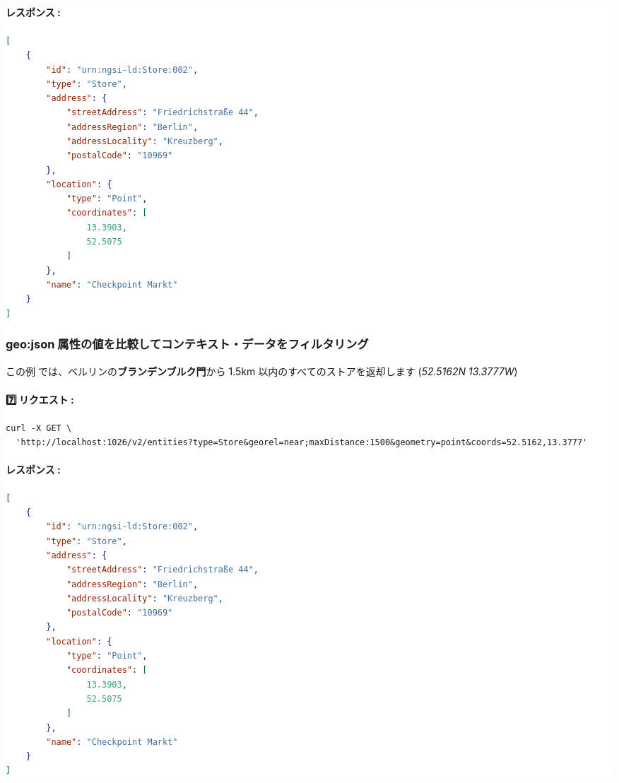 #### レスポンス :

```json
[
    {
        "id": "urn:ngsi-ld:Store:002",
        "type": "Store",
        "address": {
            "streetAddress": "Friedrichstraße 44",
            "addressRegion": "Berlin",
            "addressLocality": "Kreuzberg",
            "postalCode": "10969"
        },
        "location": {
            "type": "Point",
            "coordinates": [
                13.3903,
                52.5075
            ]
        },
        "name": "Checkpoint Markt"
    }
]
```

<a name="filter-context-data-by-comparing-the-values-of-a-geojson-attribute"></a>
### geo:json 属性の値を比較してコンテキスト・データをフィルタリング

この例 では、ベルリンの**ブランデンブルク門**から 1.5km 以内のすべてのストアを返却します (*52.5162N 13.3777W*)

#### :seven: リクエスト :

```console
curl -X GET \
  'http://localhost:1026/v2/entities?type=Store&georel=near;maxDistance:1500&geometry=point&coords=52.5162,13.3777'
```

#### レスポンス :

```json
[
    {
        "id": "urn:ngsi-ld:Store:002",
        "type": "Store",
        "address": {
            "streetAddress": "Friedrichstraße 44",
            "addressRegion": "Berlin",
            "addressLocality": "Kreuzberg",
            "postalCode": "10969"
        },
        "location": {
            "type": "Point",
            "coordinates": [
                13.3903,
                52.5075
            ]
        },
        "name": "Checkpoint Markt"
    }
]
```
